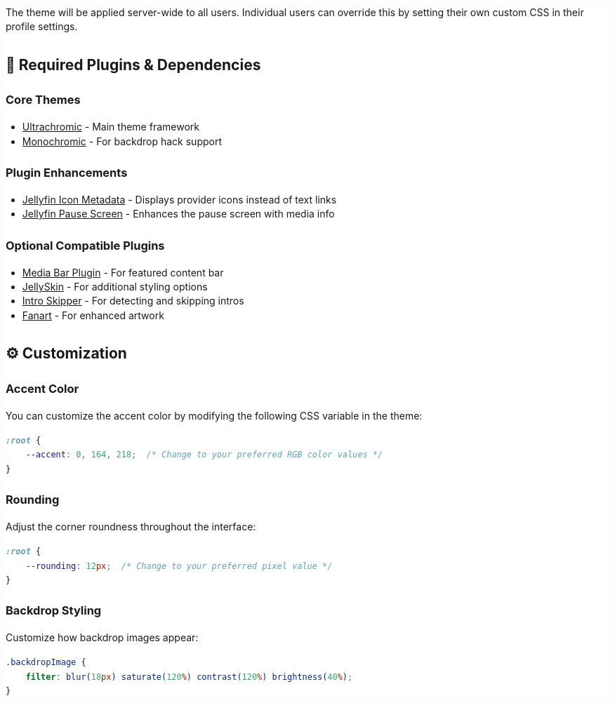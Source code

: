 The theme will be applied server-wide to all users. Individual users can override this by setting their own custom CSS in their profile settings.

## 🔌 Required Plugins & Dependencies

### Core Themes

- [Ultrachromic](https://github.com/CTalvio/Ultrachromic) - Main theme framework
- [Monochromic](https://github.com/CTalvio/Monochromic) - For backdrop hack support

### Plugin Enhancements

- [Jellyfin Icon Metadata](https://github.com/Druidblack/jellyfin-icon-metadata) - Displays provider icons instead of text links
- [Jellyfin Pause Screen](https://github.com/BobHasNoSoul/Jellyfin-PauseScreen) - Enhances the pause screen with media info

### Optional Compatible Plugins

- [Media Bar Plugin](https://github.com/IAmParadox27/jellyfin-plugin-media-bar) - For featured content bar
- [JellySkin](https://github.com/prayag17/JellySkin) - For additional styling options
- [Intro Skipper](https://github.com/ConfusedPolarBear/intro-skipper) - For detecting and skipping intros
- [Fanart](https://github.com/jellyfin/jellyfin-plugin-fanart) - For enhanced artwork

## ⚙️ Customization

### Accent Color

You can customize the accent color by modifying the following CSS variable in the theme:

```css
:root {
    --accent: 0, 164, 218;  /* Change to your preferred RGB color values */
}
```

### Rounding

Adjust the corner roundness throughout the interface:

```css
:root {
    --rounding: 12px;  /* Change to your preferred pixel value */
}
```

### Backdrop Styling

Customize how backdrop images appear:

```css
.backdropImage {
    filter: blur(18px) saturate(120%) contrast(120%) brightness(40%);
}
```
